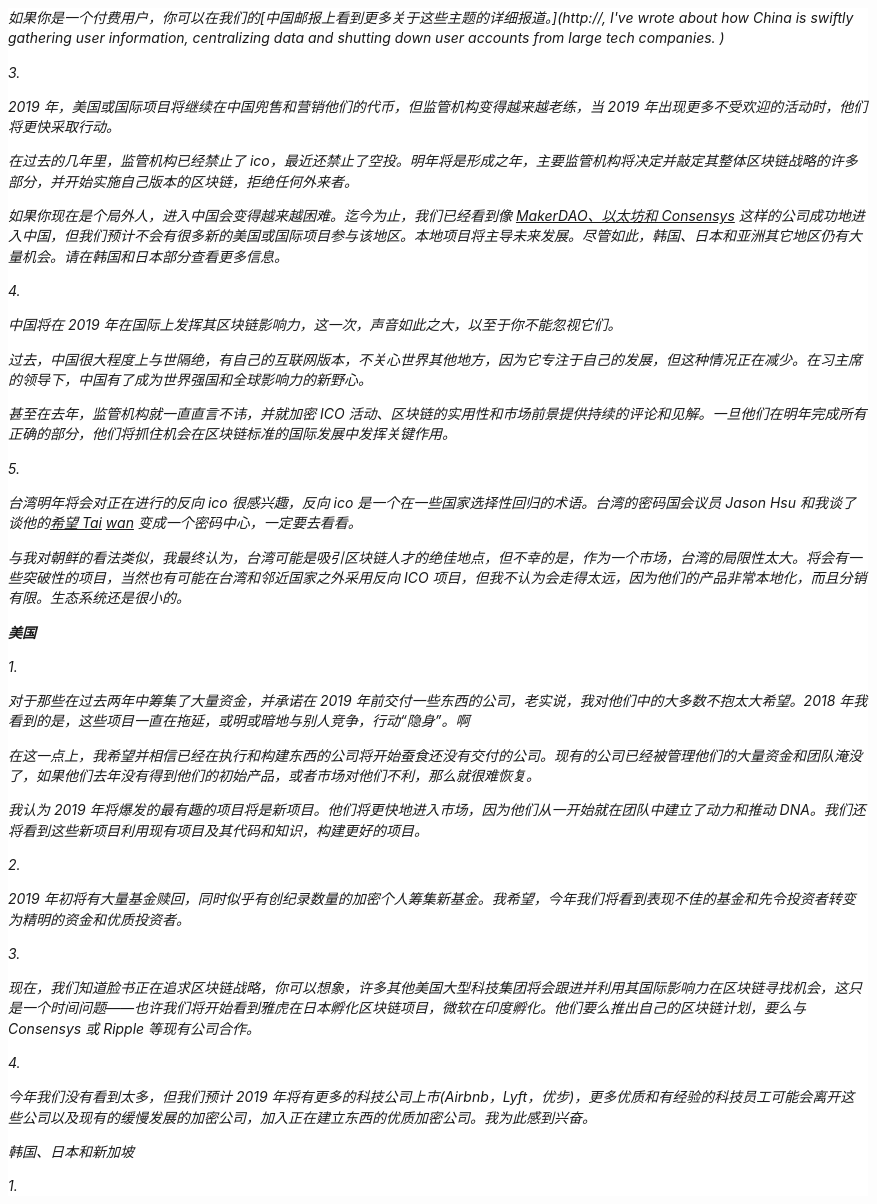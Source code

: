 *如果你是一个付费用户，你可以在我们的[中国邮报上看到更多关于这些主题的详细报道。](http://, I've wrote about how China is swiftly gathering user information, centralizing data and shutting down user accounts from large tech companies. )*

*3.*

*2019 年，美国或国际项目将继续在中国兜售和营销他们的代币，但监管机构变得越来越老练，当 2019 年出现更多不受欢迎的活动时，他们将更快采取行动。*

*在过去的几年里，监管机构已经禁止了 ico，最近还禁止了空投。明年将是形成之年，主要监管机构将决定并敲定其整体区块链战略的许多部分，并开始实施自己版本的区块链，拒绝任何外来者。*

*如果你现在是个局外人，进入中国会变得越来越困难。迄今为止，我们已经看到像 [MakerDAO、以太坊和 Consensys](https://globalcoinresearch.com/2018/12/16/the-2018-gcr-asia-awards-5-western-projects-successfully-making-way-into-asia/) 这样的公司成功地进入中国，但我们预计不会有很多新的美国或国际项目参与该地区。本地项目将主导未来发展。尽管如此，韩国、日本和亚洲其它地区仍有大量机会。请在韩国和日本部分查看更多信息。*

*4.*

*中国将在 2019 年在国际上发挥其区块链影响力，这一次，声音如此之大，以至于你不能忽视它们。*

*过去，中国很大程度上与世隔绝，有自己的互联网版本，不关心世界其他地方，因为它专注于自己的发展，但这种情况正在减少。在习主席的领导下，中国有了成为世界强国和全球影响力的新野心。*

*甚至在去年，监管机构就一直直言不讳，并就加密 ICO 活动、区块链的实用性和市场前景提供持续的评论和见解。一旦他们在明年完成所有正确的部分，他们将抓住机会在区块链标准的国际发展中发挥关键作用。*

*5.*

*台湾明年将会对正在进行的反向 ico 很感兴趣，反向 ico 是一个在一些国家选择性回归的术语。台湾的密码国会议员 Jason Hsu 和我谈了谈他的[希望 Tai](https://itunes.apple.com/us/podcast/crypto-congressman-jason-hsu-on-his-ambitious-blockchain/id1399033937?i=1000420245038&mt=2) [wan](https://itunes.apple.com/us/podcast/crypto-congressman-jason-hsu-on-his-ambitious-blockchain/id1399033937?i=1000420245038&mt=2https://itunes.apple.com/us/podcast/crypto-congressman-jason-hsu-on-his-ambitious-blockchain/id1399033937?i=1000420245038&mt=2) 变成一个密码中心，一定要去看看。*

*与我对朝鲜的看法类似，我最终认为，台湾可能是吸引区块链人才的绝佳地点，但不幸的是，作为一个市场，台湾的局限性太大。将会有一些突破性的项目，当然也有可能在台湾和邻近国家之外采用反向 ICO 项目，但我不认为会走得太远，因为他们的产品非常本地化，而且分销有限。生态系统还是很小的。*

***美国***

*1.*

*对于那些在过去两年中筹集了大量资金，并承诺在 2019 年前交付一些东西的公司，老实说，我对他们中的大多数不抱太大希望。2018 年我看到的是，这些项目一直在拖延，或明或暗地与别人竞争，行动“隐身”。啊*

*在这一点上，我希望并相信已经在执行和构建东西的公司将开始蚕食还没有交付的公司。现有的公司已经被管理他们的大量资金和团队淹没了，如果他们去年没有得到他们的初始产品，或者市场对他们不利，那么就很难恢复。*

*我认为 2019 年将爆发的最有趣的项目将是新项目。他们将更快地进入市场，因为他们从一开始就在团队中建立了动力和推动 DNA。我们还将看到这些新项目利用现有项目及其代码和知识，构建更好的项目。*

*2.*

*2019 年初将有大量基金赎回，同时似乎有创纪录数量的加密个人筹集新基金。我希望，今年我们将看到表现不佳的基金和先令投资者转变为精明的资金和优质投资者。*

*3.*

*现在，我们知道脸书正在追求区块链战略，你可以想象，许多其他美国大型科技集团将会跟进并利用其国际影响力在区块链寻找机会，这只是一个时间问题——也许我们将开始看到雅虎在日本孵化区块链项目，微软在印度孵化。他们要么推出自己的区块链计划，要么与 Consensys 或 Ripple 等现有公司合作。*

*4.*

*今年我们没有看到太多，但我们预计 2019 年将有更多的科技公司上市(Airbnb，Lyft，优步)，更多优质和有经验的科技员工可能会离开这些公司以及现有的缓慢发展的加密公司，加入正在建立东西的优质加密公司。我为此感到兴奋。*

*韩国、日本和新加坡*

*1.*
